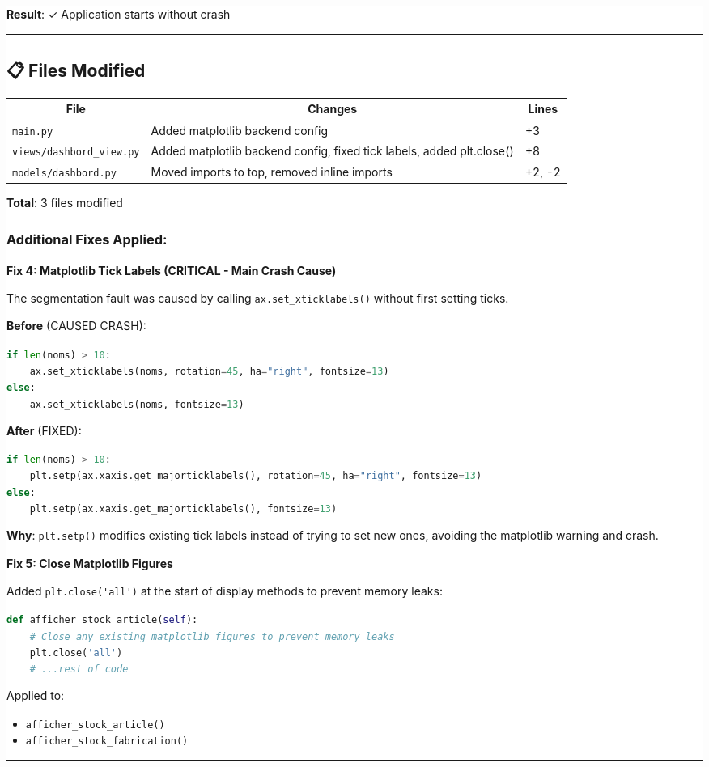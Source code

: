 **Result**: ✓ Application starts without crash

---

## 📋 Files Modified

| File | Changes | Lines |
|------|---------|-------|
| `main.py` | Added matplotlib backend config | +3 |
| `views/dashbord_view.py` | Added matplotlib backend config, fixed tick labels, added plt.close() | +8 |
| `models/dashbord.py` | Moved imports to top, removed inline imports | +2, -2 |

**Total**: 3 files modified

### Additional Fixes Applied:

**Fix 4: Matplotlib Tick Labels (CRITICAL - Main Crash Cause)**

The segmentation fault was caused by calling `ax.set_xticklabels()` without first setting ticks.

**Before** (CAUSED CRASH):
```python
if len(noms) > 10:
    ax.set_xticklabels(noms, rotation=45, ha="right", fontsize=13)
else:
    ax.set_xticklabels(noms, fontsize=13)
```

**After** (FIXED):
```python
if len(noms) > 10:
    plt.setp(ax.xaxis.get_majorticklabels(), rotation=45, ha="right", fontsize=13)
else:
    plt.setp(ax.xaxis.get_majorticklabels(), fontsize=13)
```

**Why**: `plt.setp()` modifies existing tick labels instead of trying to set new ones, avoiding the matplotlib warning and crash.

**Fix 5: Close Matplotlib Figures**

Added `plt.close('all')` at the start of display methods to prevent memory leaks:

```python
def afficher_stock_article(self):
    # Close any existing matplotlib figures to prevent memory leaks
    plt.close('all')
    # ...rest of code
```

Applied to:
- `afficher_stock_article()`
- `afficher_stock_fabrication()`

---
